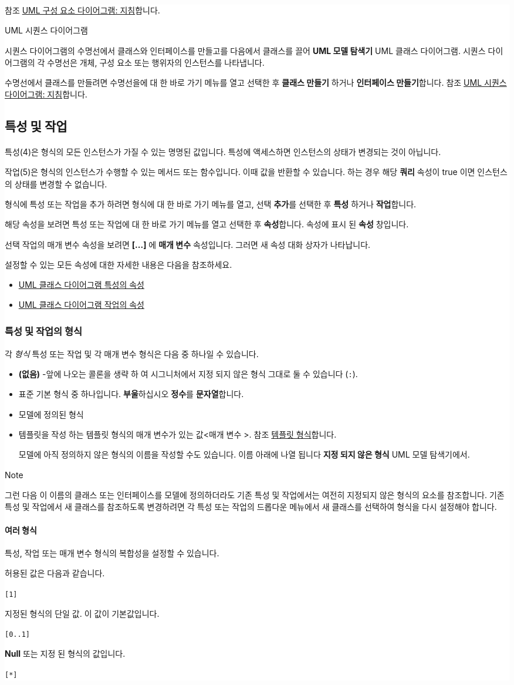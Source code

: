  참조 [UML 구성 요소 다이어그램: 지침](../modeling/uml-component-diagrams-guidelines.md)합니다.  
  
 UML 시퀀스 다이어그램  
  
 시퀀스 다이어그램의 수명선에서 클래스와 인터페이스를 만들고를 다음에서 클래스를 끌어 **UML 모델 탐색기** UML 클래스 다이어그램. 시퀀스 다이어그램의 각 수명선은 개체, 구성 요소 또는 행위자의 인스턴스를 나타냅니다.  
  
 수명선에서 클래스를 만들려면 수명선을에 대 한 바로 가기 메뉴를 열고 선택한 후 **클래스 만들기** 하거나 **인터페이스 만들기**합니다. 참조 [UML 시퀀스 다이어그램: 지침](../modeling/uml-sequence-diagrams-guidelines.md)합니다.  
  
## <a name="AttributesAndOperations"></a> 특성 및 작업  
 특성(4)은 형식의 모든 인스턴스가 가질 수 있는 명명된 값입니다. 특성에 액세스하면 인스턴스의 상태가 변경되는 것이 아닙니다.  
  
 작업(5)은 형식의 인스턴스가 수행할 수 있는 메서드 또는 함수입니다. 이때 값을 반환할 수 있습니다. 하는 경우 해당 **쿼리** 속성이 true 이면 인스턴스의 상태를 변경할 수 없습니다.  
  
 형식에 특성 또는 작업을 추가 하려면 형식에 대 한 바로 가기 메뉴를 열고, 선택 **추가**를 선택한 후 **특성** 하거나 **작업**합니다.  
  
 해당 속성을 보려면 특성 또는 작업에 대 한 바로 가기 메뉴를 열고 선택한 후 **속성**합니다. 속성에 표시 된 **속성** 창입니다.  
  
 선택 작업의 매개 변수 속성을 보려면 <strong>[...]</strong> 에 **매개 변수** 속성입니다. 그러면 새 속성 대화 상자가 나타납니다.  
  
 설정할 수 있는 모든 속성에 대한 자세한 내용은 다음을 참조하세요.  
  
- [UML 클래스 다이어그램 특성의 속성](../modeling/properties-of-attributes-on-uml-class-diagrams.md)  
  
- [UML 클래스 다이어그램 작업의 속성](../modeling/properties-of-operations-on-uml-class-diagrams.md)  
  
### <a name="types-of-attributes-and-operations"></a>특성 및 작업의 형식  
 각 *형식* 특성 또는 작업 및 각 매개 변수 형식은 다음 중 하나일 수 있습니다.  
  
- **(없음)**  -앞에 나오는 콜론을 생략 하 여 시그니처에서 지정 되지 않은 형식 그대로 둘 수 있습니다 (`:`).  
  
- 표준 기본 형식 중 하나입니다. **부울**하십시오 **정수**를 **문자열**합니다.  
  
- 모델에 정의된 형식  
  
- 템플릿을 작성 하는 템플릿 형식의 매개 변수가 있는 값\<매개 변수 >. 참조 [템플릿 형식](#Templates)합니다.  
  
  모델에 아직 정의하지 않은 형식의 이름을 작성할 수도 있습니다. 이름 아래에 나열 됩니다 **지정 되지 않은 형식** UML 모델 탐색기에서.  
  
> [!NOTE]
> 그런 다음 이 이름의 클래스 또는 인터페이스를 모델에 정의하더라도 기존 특성 및 작업에서는 여전히 지정되지 않은 형식의 요소를 참조합니다. 기존 특성 및 작업에서 새 클래스를 참조하도록 변경하려면 각 특성 또는 작업의 드롭다운 메뉴에서 새 클래스를 선택하여 형식을 다시 설정해야 합니다.  
  
#### <a name="multiple-types"></a>여러 형식  
 특성, 작업 또는 매개 변수 형식의 복합성을 설정할 수 있습니다.  
  
 허용된 값은 다음과 같습니다.  
  
 `[1]`  
  
 지정된 형식의 단일 값. 이 값이 기본값입니다.  
  
 `[0..1]`  
  
 **Null** 또는 지정 된 형식의 값입니다.  
  
 `[*]`  
  
